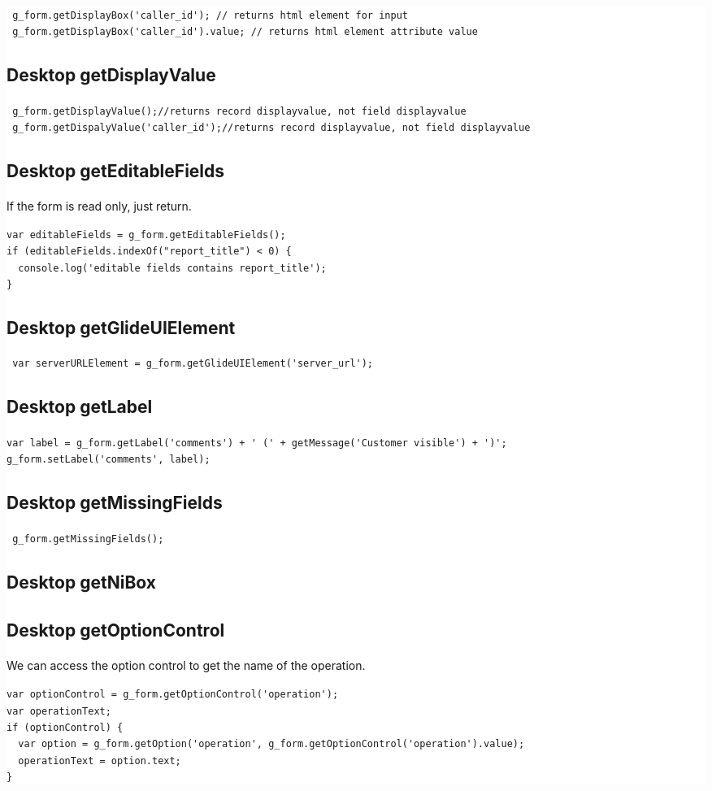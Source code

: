 ``` {.js}
 g_form.getDisplayBox('caller_id'); // returns html element for input
 g_form.getDisplayBox('caller_id').value; // returns html element attribute value
```

## Desktop getDisplayValue

``` {.js}
 g_form.getDisplayValue();//returns record displayvalue, not field displayvalue
 g_form.getDispalyValue('caller_id');//returns record displayvalue, not field displayvalue
```

## Desktop getEditableFields

If the form is read only, just return.

``` {.js}
var editableFields = g_form.getEditableFields();
if (editableFields.indexOf("report_title") < 0) {
  console.log('editable fields contains report_title');
}
```

## Desktop getGlideUIElement

``` {.js}
 var serverURLElement = g_form.getGlideUIElement('server_url');
```

## Desktop getLabel

``` {.js}
var label = g_form.getLabel('comments') + ' (' + getMessage('Customer visible') + ')';
g_form.setLabel('comments', label);
```

## Desktop getMissingFields

``` {.js}
 g_form.getMissingFields();
```

## Desktop getNiBox

## Desktop getOptionControl

We can access the option control to get the name of the operation.

``` {.js}
var optionControl = g_form.getOptionControl('operation');
var operationText;
if (optionControl) {
  var option = g_form.getOption('operation', g_form.getOptionControl('operation').value);
  operationText = option.text;
}
```
